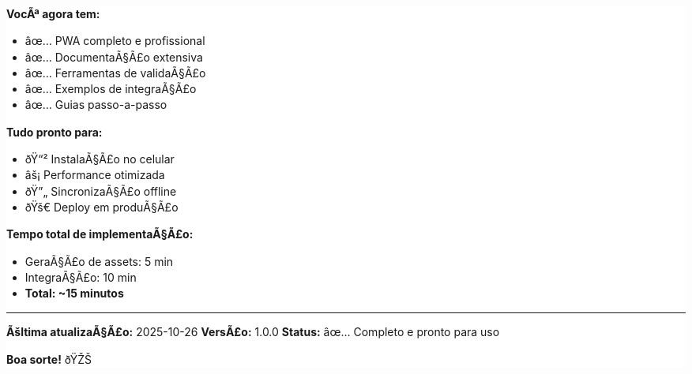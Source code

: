 **VocÃª agora tem:**
- âœ… PWA completo e profissional
- âœ… DocumentaÃ§Ã£o extensiva
- âœ… Ferramentas de validaÃ§Ã£o
- âœ… Exemplos de integraÃ§Ã£o
- âœ… Guias passo-a-passo

**Tudo pronto para:**
- ðŸ“² InstalaÃ§Ã£o no celular
- âš¡ Performance otimizada
- ðŸ”„ SincronizaÃ§Ã£o offline
- ðŸš€ Deploy em produÃ§Ã£o

**Tempo total de implementaÃ§Ã£o:**
- GeraÃ§Ã£o de assets: 5 min
- IntegraÃ§Ã£o: 10 min
- **Total: ~15 minutos**

---

**Ãšltima atualizaÃ§Ã£o:** 2025-10-26
**VersÃ£o:** 1.0.0
**Status:** âœ… Completo e pronto para uso

**Boa sorte!** ðŸŽŠ

